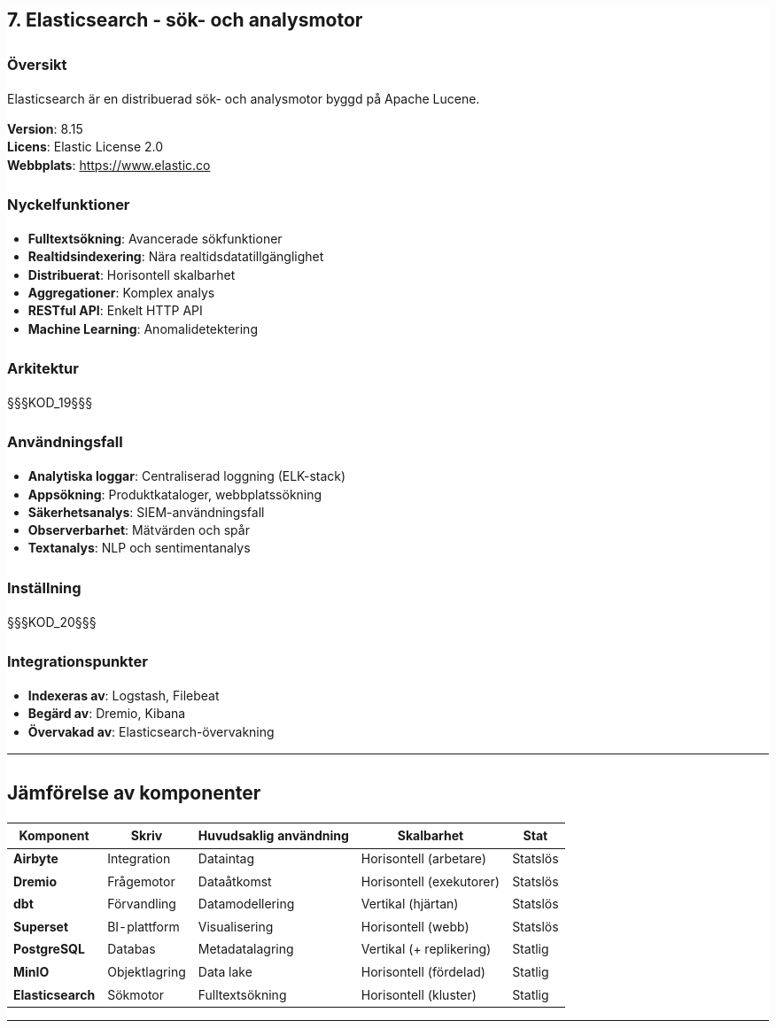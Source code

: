 
## 7. Elasticsearch - sök- och analysmotor

### Översikt

Elasticsearch är en distribuerad sök- och analysmotor byggd på Apache Lucene.

**Version**: 8.15  
**Licens**: Elastic License 2.0  
**Webbplats**: https://www.elastic.co

### Nyckelfunktioner

- **Fulltextsökning**: Avancerade sökfunktioner
- **Realtidsindexering**: Nära realtidsdatatillgänglighet
- **Distribuerat**: Horisontell skalbarhet
- **Aggregationer**: Komplex analys
- **RESTful API**: Enkelt HTTP API
- **Machine Learning**: Anomalidetektering

### Arkitektur

§§§KOD_19§§§

### Användningsfall

- **Analytiska loggar**: Centraliserad loggning (ELK-stack)
- **Appsökning**: Produktkataloger, webbplatssökning
- **Säkerhetsanalys**: SIEM-användningsfall
- **Observerbarhet**: Mätvärden och spår
- **Textanalys**: NLP och sentimentanalys

### Inställning

§§§KOD_20§§§

### Integrationspunkter

- **Indexeras av**: Logstash, Filebeat
- **Begärd av**: Dremio, Kibana
- **Övervakad av**: Elasticsearch-övervakning

---

## Jämförelse av komponenter

| Komponent | Skriv | Huvudsaklig användning | Skalbarhet | Stat |
|---------------|------|----------------|-------------------|------|
| **Airbyte** | Integration | Dataintag | Horisontell (arbetare) | Statslös |
| **Dremio** | Frågemotor | Dataåtkomst | Horisontell (exekutorer) | Statslös |
| **dbt** | Förvandling | Datamodellering | Vertikal (hjärtan) | Statslös |
| **Superset** | BI-plattform | Visualisering | Horisontell (webb) | Statslös |
| **PostgreSQL** | Databas | Metadatalagring | Vertikal (+ replikering) | Statlig |
| **MinIO** | Objektlagring | Data lake | Horisontell (fördelad) | Statlig |
| **Elasticsearch** | Sökmotor | Fulltextsökning | Horisontell (kluster) | Statlig |

---